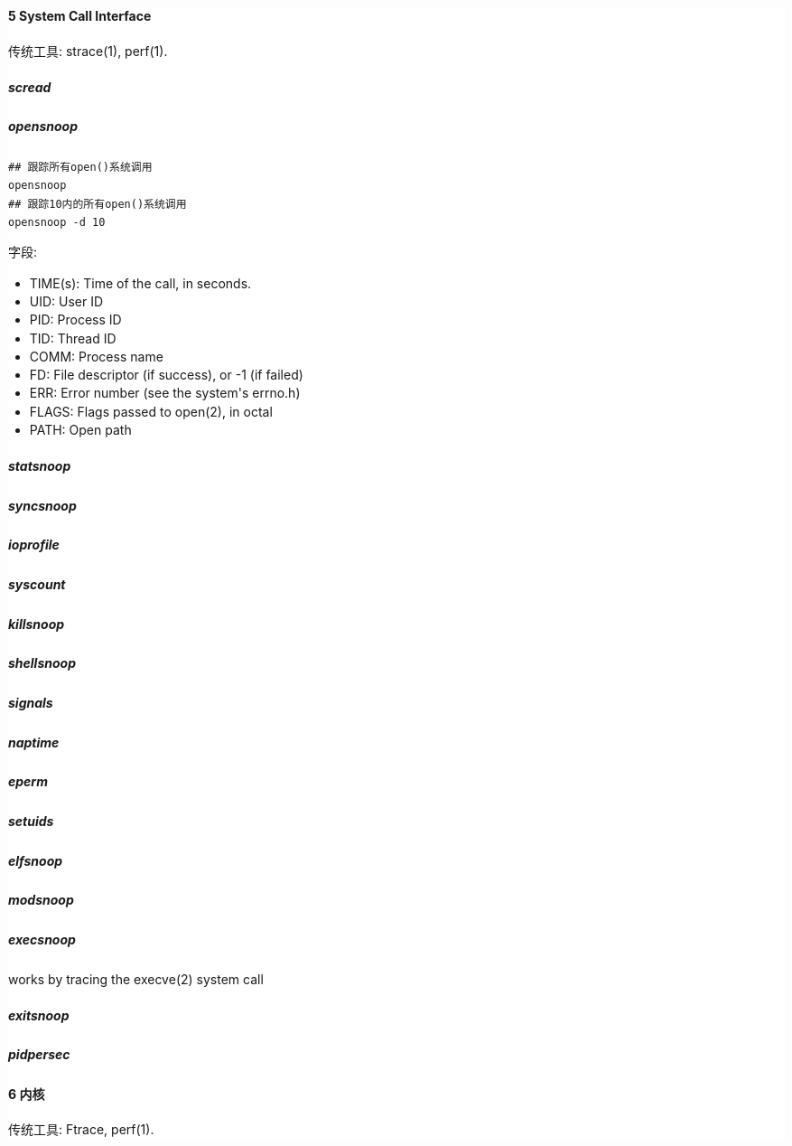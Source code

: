 #### 5 System Call Interface

传统工具: strace(1), perf(1).

##### scread
##### opensnoop

```
## 跟踪所有open()系统调用
opensnoop
## 跟踪10内的所有open()系统调用
opensnoop -d 10
```

字段:

- TIME(s): Time of the call, in seconds.
- UID: User ID
- PID: Process ID
- TID: Thread ID
- COMM: Process name
- FD: File descriptor (if success), or -1 (if failed)
- ERR: Error number (see the system's errno.h)
- FLAGS: Flags passed to open(2), in octal
- PATH: Open path

##### statsnoop
##### syncsnoop
##### ioprofile
##### syscount
##### killsnoop
##### shellsnoop
##### signals
##### naptime
##### eperm
##### setuids
##### elfsnoop
##### modsnoop
##### execsnoop

works by tracing the execve(2) system call


##### exitsnoop
##### pidpersec

#### 6 内核

传统工具: Ftrace, perf(1).


